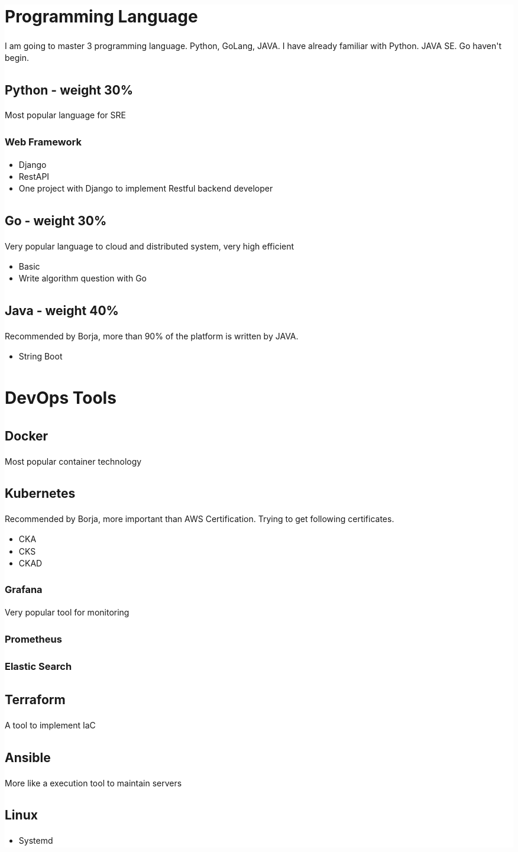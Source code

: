 # Programming Language
I am going to master 3 programming language. Python, GoLang, JAVA. I have already familiar with Python. JAVA SE. Go haven't begin. 

## Python - weight 30%
Most popular language for SRE 
### Web Framework
- Django
- RestAPI
- One project with Django to implement Restful backend developer
## Go - weight 30%
Very popular language to cloud and distributed system, very high efficient
- Basic 
- Write algorithm question with Go
## Java - weight 40%
Recommended by Borja, more than 90% of the platform is written by JAVA. 
- String Boot

# DevOps Tools
## Docker 
Most popular container technology 

## Kubernetes 
Recommended by Borja, more important than AWS Certification.
Trying to get following certificates. 
- CKA
- CKS
- CKAD
### Grafana 
Very popular tool for monitoring
### Prometheus 
### Elastic Search

## Terraform
A tool to implement IaC

## Ansible
More like a execution tool to maintain servers 
## Linux
- Systemd
